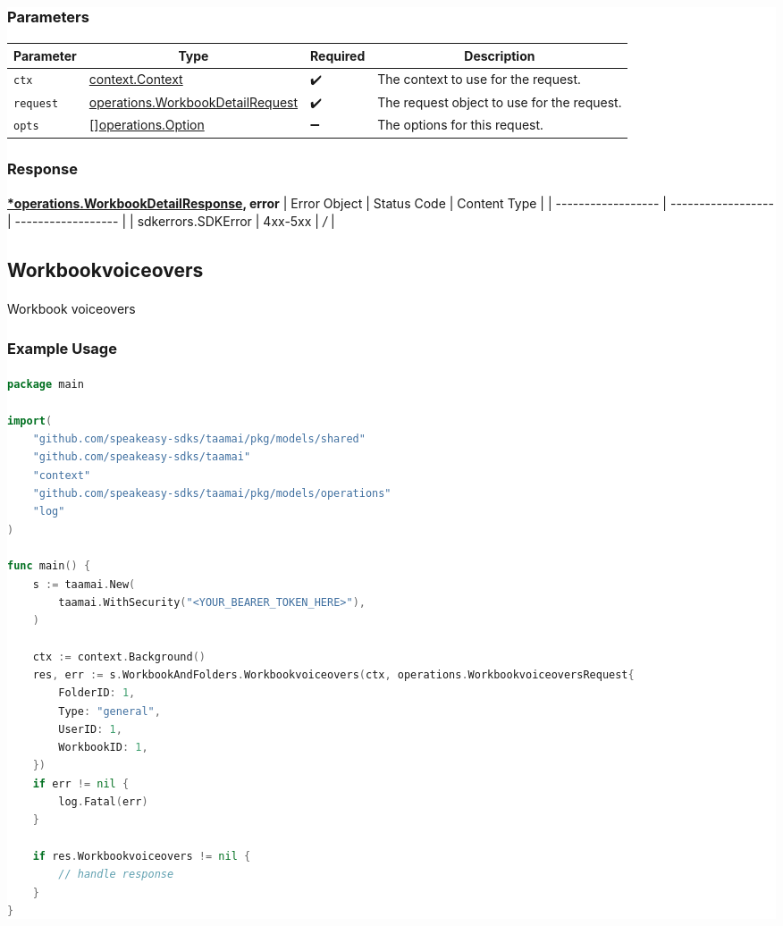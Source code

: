 ### Parameters

| Parameter                                                                                | Type                                                                                     | Required                                                                                 | Description                                                                              |
| ---------------------------------------------------------------------------------------- | ---------------------------------------------------------------------------------------- | ---------------------------------------------------------------------------------------- | ---------------------------------------------------------------------------------------- |
| `ctx`                                                                                    | [context.Context](https://pkg.go.dev/context#Context)                                    | :heavy_check_mark:                                                                       | The context to use for the request.                                                      |
| `request`                                                                                | [operations.WorkbookDetailRequest](../../pkg/models/operations/workbookdetailrequest.md) | :heavy_check_mark:                                                                       | The request object to use for the request.                                               |
| `opts`                                                                                   | [][operations.Option](../../pkg/models/operations/option.md)                             | :heavy_minus_sign:                                                                       | The options for this request.                                                            |


### Response

**[*operations.WorkbookDetailResponse](../../pkg/models/operations/workbookdetailresponse.md), error**
| Error Object       | Status Code        | Content Type       |
| ------------------ | ------------------ | ------------------ |
| sdkerrors.SDKError | 4xx-5xx            | */*                |

## Workbookvoiceovers

Workbook voiceovers

### Example Usage

```go
package main

import(
	"github.com/speakeasy-sdks/taamai/pkg/models/shared"
	"github.com/speakeasy-sdks/taamai"
	"context"
	"github.com/speakeasy-sdks/taamai/pkg/models/operations"
	"log"
)

func main() {
    s := taamai.New(
        taamai.WithSecurity("<YOUR_BEARER_TOKEN_HERE>"),
    )

    ctx := context.Background()
    res, err := s.WorkbookAndFolders.Workbookvoiceovers(ctx, operations.WorkbookvoiceoversRequest{
        FolderID: 1,
        Type: "general",
        UserID: 1,
        WorkbookID: 1,
    })
    if err != nil {
        log.Fatal(err)
    }

    if res.Workbookvoiceovers != nil {
        // handle response
    }
}
```
